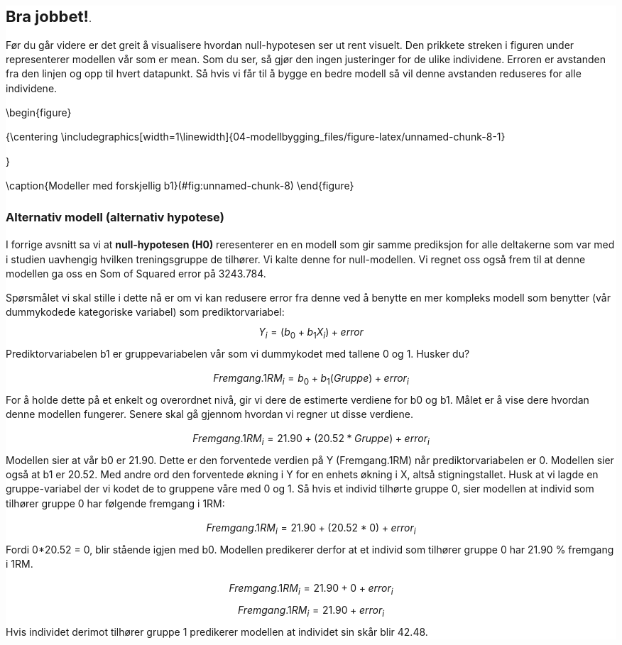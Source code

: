 </div>

<span style="font-size: 22px; font-weight: bold; color: var(--green);">Bra jobbet!</span>.

Før du går videre er det greit å visualisere hvordan null-hypotesen ser ut rent visuelt. Den prikkete streken i figuren under representerer modellen vår som er mean. Som du ser, så gjør den ingen justeringer for de ulike individene. Erroren er avstanden fra den linjen og opp til hvert datapunkt. Så hvis vi får til å bygge en bedre modell så vil denne avstanden reduseres for alle individene.

\begin{figure}

{\centering \includegraphics[width=1\linewidth]{04-modellbygging_files/figure-latex/unnamed-chunk-8-1} 

}

\caption{Modeller med forskjellig b1}(\#fig:unnamed-chunk-8)
\end{figure}


### Alternativ modell (alternativ hypotese)
I forrige avsnitt sa vi at **null-hypotesen (H0)** reresenterer en en modell som gir samme prediksjon for alle deltakerne som var med i studien uavhengig hvilken treningsgruppe de tilhører. Vi kalte denne for null-modellen. Vi regnet oss også frem til at denne modellen ga oss en Som of Squared error på 3243.784.

Spørsmålet vi skal stille i dette nå er om vi kan redusere error fra denne ved å benytte en mer kompleks modell som benytter (vår dummykodede kategoriske variabel) som prediktorvariabel:
$$
Y_i = (b_0 + b_1X_i) + error
$$ 
Prediktorvariabelen b1 er gruppevariabelen vår som vi dummykodet med tallene 0 og 1. Husker du? 

$$
Fremgang.1RM_i = b_0 + b_1(Gruppe) + error_i
$$ 
For å holde dette på et enkelt og overordnet nivå, gir vi dere de estimerte verdiene for b0 og b1. Målet er å vise dere hvordan denne modellen fungerer. Senere skal gå gjennom hvordan vi regner ut disse verdiene. 

$$
Fremgang.1RM_i = 21.90 + (20.52*Gruppe) + error_i
$$ 
Modellen sier at vår b0 er 21.90. Dette er den forventede verdien på Y (Fremgang.1RM) når prediktorvariabelen er 0. Modellen sier også at b1 er 20.52.  Med andre ord den forventede økning i Y for en enhets økning i X, altså stigningstallet. Husk at vi lagde en gruppe-variabel der vi kodet de to gruppene våre med 0 og 1. Så hvis et individ tilhørte gruppe 0, sier modellen at individ som tilhører gruppe 0 har følgende fremgang i 1RM:

$$
Fremgang.1RM_i = 21.90 + (20.52*0) + error_i
$$ 
Fordi 0*20.52 = 0, blir stående igjen med b0. Modellen predikerer derfor at et individ som tilhører gruppe 0 har 21.90 % fremgang i 1RM.

$$
Fremgang.1RM_i = 21.90 + 0 + error_i
$$ 
$$
Fremgang.1RM_i = 21.90 + error_i
$$ 
Hvis individet derimot tilhører gruppe 1 predikerer modellen at individet sin skår blir 42.48.
